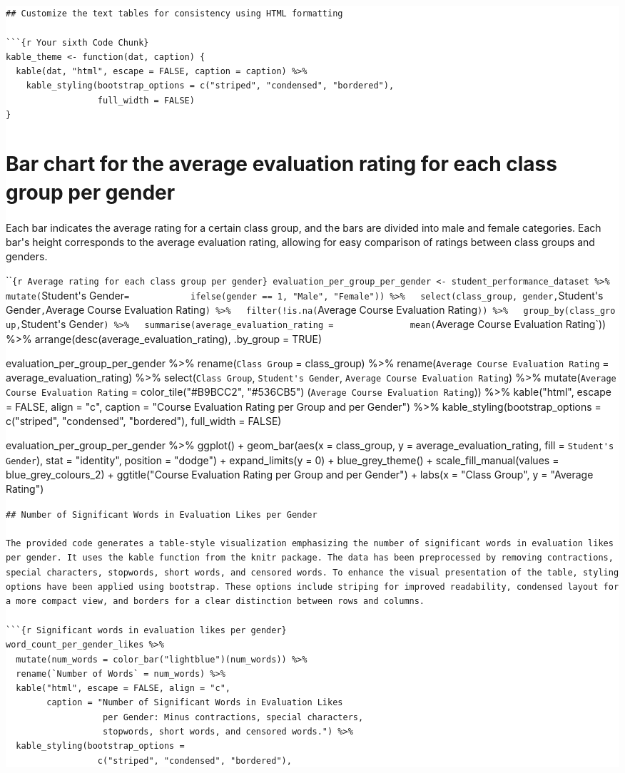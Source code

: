```         
## Customize the text tables for consistency using HTML formatting

```{r Your sixth Code Chunk}
kable_theme <- function(dat, caption) {
  kable(dat, "html", escape = FALSE, caption = caption) %>%
    kable_styling(bootstrap_options = c("striped", "condensed", "bordered"),
                  full_width = FALSE)
}
```

# Bar chart for the average evaluation rating for each class group per gender

Each bar indicates the average rating for a certain class group, and the
bars are divided into male and female categories. Each bar's height
corresponds to the average evaluation rating, allowing for easy
comparison of ratings between class groups and genders.

\`\``{r Average rating for each class group per gender} evaluation_per_group_per_gender <- student_performance_dataset %>%    mutate(`Student's
Gender`=            ifelse(gender == 1, "Male", "Female")) %>%   select(class_group, gender,`Student's
Gender`,`Average Course Evaluation Rating`) %>%   filter(!is.na(`Average
Course Evaluation Rating`)) %>%   group_by(class_group,`Student's
Gender`) %>%   summarise(average_evaluation_rating =               mean(`Average
Course Evaluation Rating\`)) %\>%
arrange(desc(average_evaluation_rating), .by_group = TRUE)

evaluation_per_group_per_gender %\>% rename(`Class Group` = class_group)
%\>% rename(`Average Course Evaluation Rating` =
average_evaluation_rating) %\>% select(`Class Group`,
`Student's Gender`, `Average Course Evaluation Rating`) %\>%
mutate(`Average Course Evaluation Rating` = color_tile("#B9BCC2",
"#536CB5") (`Average Course Evaluation Rating`)) %\>% kable("html",
escape = FALSE, align = "c", caption = "Course Evaluation Rating per
Group and per Gender") %\>% kable_styling(bootstrap_options =
c("striped", "condensed", "bordered"), full_width = FALSE)

evaluation_per_group_per_gender %\>% ggplot() + geom_bar(aes(x =
class_group, y = average_evaluation_rating, fill = `Student's Gender`),
stat = "identity", position = "dodge") + expand_limits(y = 0) +
blue_grey_theme() + scale_fill_manual(values = blue_grey_colours_2) +
ggtitle("Course Evaluation Rating per Group and per Gender") + labs(x =
"Class Group", y = "Average Rating")

```         
## Number of Significant Words in Evaluation Likes per Gender

The provided code generates a table-style visualization emphasizing the number of significant words in evaluation likes per gender. It uses the kable function from the knitr package. The data has been preprocessed by removing contractions, special characters, stopwords, short words, and censored words. To enhance the visual presentation of the table, styling options have been applied using bootstrap. These options include striping for improved readability, condensed layout for a more compact view, and borders for a clear distinction between rows and columns.

```{r Significant words in evaluation likes per gender}
word_count_per_gender_likes %>%
  mutate(num_words = color_bar("lightblue")(num_words)) %>%
  rename(`Number of Words` = num_words) %>%
  kable("html", escape = FALSE, align = "c",
        caption = "Number of Significant Words in Evaluation Likes 
                   per Gender: Minus contractions, special characters, 
                   stopwords, short words, and censored words.") %>%
  kable_styling(bootstrap_options =
                  c("striped", "condensed", "bordered"),
```